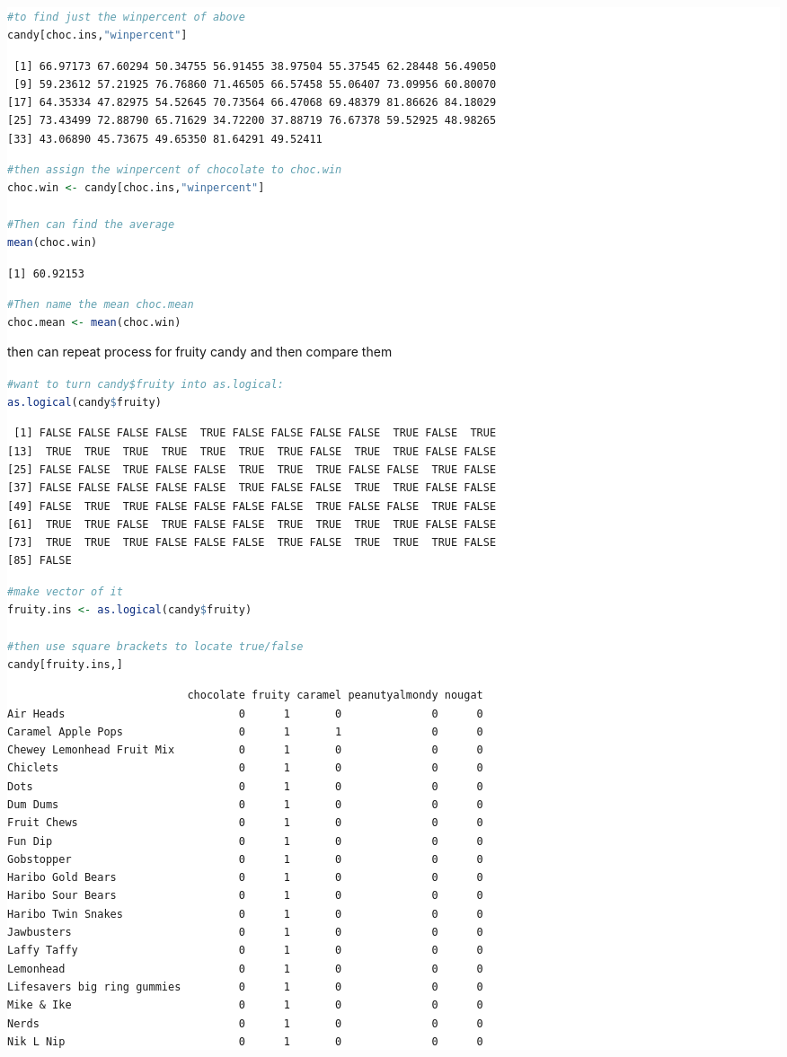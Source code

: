 ``` r
#to find just the winpercent of above
candy[choc.ins,"winpercent"]
```

     [1] 66.97173 67.60294 50.34755 56.91455 38.97504 55.37545 62.28448 56.49050
     [9] 59.23612 57.21925 76.76860 71.46505 66.57458 55.06407 73.09956 60.80070
    [17] 64.35334 47.82975 54.52645 70.73564 66.47068 69.48379 81.86626 84.18029
    [25] 73.43499 72.88790 65.71629 34.72200 37.88719 76.67378 59.52925 48.98265
    [33] 43.06890 45.73675 49.65350 81.64291 49.52411

``` r
#then assign the winpercent of chocolate to choc.win
choc.win <- candy[choc.ins,"winpercent"]

#Then can find the average 
mean(choc.win)
```

    [1] 60.92153

``` r
#Then name the mean choc.mean
choc.mean <- mean(choc.win)
```

then can repeat process for fruity candy and then compare them

``` r
#want to turn candy$fruity into as.logical:
as.logical(candy$fruity)
```

     [1] FALSE FALSE FALSE FALSE  TRUE FALSE FALSE FALSE FALSE  TRUE FALSE  TRUE
    [13]  TRUE  TRUE  TRUE  TRUE  TRUE  TRUE  TRUE FALSE  TRUE  TRUE FALSE FALSE
    [25] FALSE FALSE  TRUE FALSE FALSE  TRUE  TRUE  TRUE FALSE FALSE  TRUE FALSE
    [37] FALSE FALSE FALSE FALSE FALSE  TRUE FALSE FALSE  TRUE  TRUE FALSE FALSE
    [49] FALSE  TRUE  TRUE FALSE FALSE FALSE FALSE  TRUE FALSE FALSE  TRUE FALSE
    [61]  TRUE  TRUE FALSE  TRUE FALSE FALSE  TRUE  TRUE  TRUE  TRUE FALSE FALSE
    [73]  TRUE  TRUE  TRUE FALSE FALSE FALSE  TRUE FALSE  TRUE  TRUE  TRUE FALSE
    [85] FALSE

``` r
#make vector of it
fruity.ins <- as.logical(candy$fruity)

#then use square brackets to locate true/false
candy[fruity.ins,]
```

                                chocolate fruity caramel peanutyalmondy nougat
    Air Heads                           0      1       0              0      0
    Caramel Apple Pops                  0      1       1              0      0
    Chewey Lemonhead Fruit Mix          0      1       0              0      0
    Chiclets                            0      1       0              0      0
    Dots                                0      1       0              0      0
    Dum Dums                            0      1       0              0      0
    Fruit Chews                         0      1       0              0      0
    Fun Dip                             0      1       0              0      0
    Gobstopper                          0      1       0              0      0
    Haribo Gold Bears                   0      1       0              0      0
    Haribo Sour Bears                   0      1       0              0      0
    Haribo Twin Snakes                  0      1       0              0      0
    Jawbusters                          0      1       0              0      0
    Laffy Taffy                         0      1       0              0      0
    Lemonhead                           0      1       0              0      0
    Lifesavers big ring gummies         0      1       0              0      0
    Mike & Ike                          0      1       0              0      0
    Nerds                               0      1       0              0      0
    Nik L Nip                           0      1       0              0      0